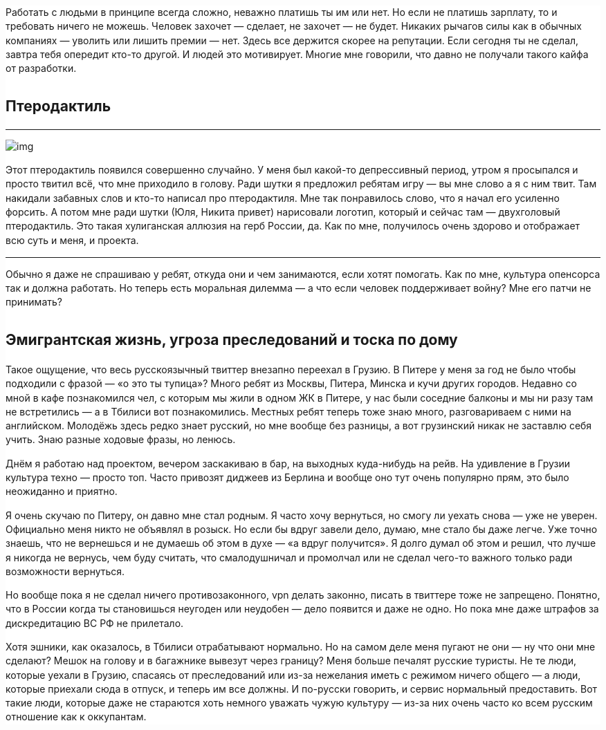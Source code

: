 Работать с людьми в принципе всегда сложно, неважно платишь ты им или нет. Но если не платишь зарплату, то и требовать ничего не можешь. Человек захочет —  сделает, не захочет — не будет. Никаких рычагов силы как в обычных компаниях — уволить или лишить премии — нет. Здесь все держится скорее на репутации. Если сегодня ты не сделал, завтра тебя опередит кто-то другой. И людей это мотивирует. Многие мне говорили, что давно не получали такого кайфа от разработки.


## Птеродактиль

------

![img](connected-to-freedom.jpg)

Этот птеродактиль появился совершенно случайно. У меня был какой-то депрессивный период, утром я просыпался и просто твитил всё, что мне приходило в голову. Ради шутки я предложил ребятам игру — вы мне слово а я с ним твит. Там накидали забавных слов и кто-то написал про птеродактиля. Мне так понравилось слово, что я начал его усиленно форсить. А потом мне ради шутки (Юля, Никита привет) нарисовали логотип, который и сейчас там — двухголовый птеродактиль. Это такая хулиганская аллюзия на герб России, да. Как по мне, получилось очень здорово и отображает всю суть и меня, и проекта.

------

Обычно я даже не спрашиваю у ребят, откуда они и чем занимаются, если хотят помогать. Как по мне, культура опенсорса так и должна работать. Но теперь есть моральная дилемма — а что если человек поддерживает войну? Мне его патчи не принимать? 

## Эмигрантская жизнь, угроза преследований и тоска по дому

Такое ощущение, что весь русскоязычный твиттер внезапно переехал в Грузию. В Питере у меня за год не было чтобы подходили с фразой — «о это ты тупица»? Много ребят из Москвы, Питера, Минска и кучи других городов. Недавно со мной в кафе познакомился чел, с которым мы жили в одном ЖК в Питере, у нас были соседние балконы и мы ни разу там не встретились — а в Тбилиси вот познакомились. Местных ребят теперь тоже знаю много, разговариваем с ними на английском. Молодёжь здесь редко знает русский, но мне вообще без разницы, а вот грузинский никак не заставлю себя учить. Знаю разные ходовые фразы, но ленюсь. 

Днём я работаю над проектом, вечером заскакиваю в бар, на выходных куда-нибудь на рейв. На удивление в Грузии культура техно — просто топ. Часто привозят диджеев из Берлина и вообще оно тут очень популярно прям, это было неожиданно и приятно. 

Я очень скучаю по Питеру, он давно мне стал родным. Я часто хочу вернуться, но смогу ли уехать снова — уже не уверен. Официально меня никто не объявлял в розыск. Но если бы вдруг завели дело, думаю, мне стало бы даже легче. Уже точно знаешь, что не вернешься и не думаешь об этом в духе — «а вдруг получится». Я долго думал об этом и решил, что лучше я никогда не вернусь, чем буду считать, что смалодушничал и промолчал или не сделал чего-то важного только ради возможности вернуться.  

Но вообще пока я не сделал ничего противозаконного, vpn делать законно, писать в твиттере тоже не запрещено. Понятно, что в России когда ты становишься неугоден или неудобен — дело появится и даже не одно. Но пока мне даже штрафов за дискредитацию ВС РФ не прилетало.

Хотя эшники, как оказалось, в Тбилиси отрабатывают нормально. Но на самом деле меня пугают не они — ну что они мне сделают? Мешок на голову и в багажнике вывезут через границу? Меня больше печалят русские туристы. Не те люди, которые уехали в Грузию, спасаясь от преследований или из-за нежелания иметь с режимом ничего общего — а люди, которые приехали сюда в отпуск, и теперь им все должны. И по-русски говорить, и сервис нормальный предоставить. Вот такие люди, которые даже не стараются хоть немного уважать чужую культуру — из-за них очень часто ко всем русским отношение как к оккупантам. 
